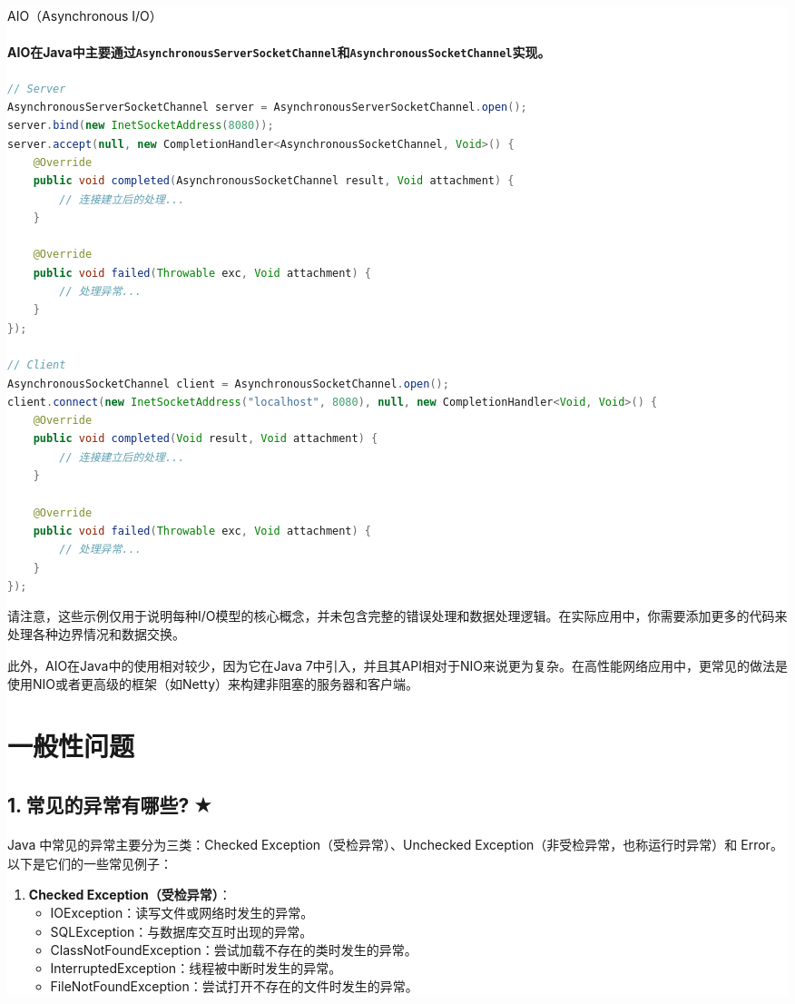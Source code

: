 AIO（Asynchronous I/O）

#### AIO在Java中主要通过`AsynchronousServerSocketChannel`和`AsynchronousSocketChannel`实现。

```java
// Server
AsynchronousServerSocketChannel server = AsynchronousServerSocketChannel.open();
server.bind(new InetSocketAddress(8080));
server.accept(null, new CompletionHandler<AsynchronousSocketChannel, Void>() {
    @Override
    public void completed(AsynchronousSocketChannel result, Void attachment) {
        // 连接建立后的处理...
    }

    @Override
    public void failed(Throwable exc, Void attachment) {
        // 处理异常...
    }
});

// Client
AsynchronousSocketChannel client = AsynchronousSocketChannel.open();
client.connect(new InetSocketAddress("localhost", 8080), null, new CompletionHandler<Void, Void>() {
    @Override
    public void completed(Void result, Void attachment) {
        // 连接建立后的处理...
    }

    @Override
    public void failed(Throwable exc, Void attachment) {
        // 处理异常...
    }
});
```

请注意，这些示例仅用于说明每种I/O模型的核心概念，并未包含完整的错误处理和数据处理逻辑。在实际应用中，你需要添加更多的代码来处理各种边界情况和数据交换。

此外，AIO在Java中的使用相对较少，因为它在Java 7中引入，并且其API相对于NIO来说更为复杂。在高性能网络应用中，更常见的做法是使用NIO或者更高级的框架（如Netty）来构建非阻塞的服务器和客户端。
# 一般性问题
## 1. 常见的异常有哪些? ★ 
Java 中常见的异常主要分为三类：Checked Exception（受检异常）、Unchecked Exception（非受检异常，也称运行时异常）和 Error。以下是它们的一些常见例子：

1. **Checked Exception（受检异常）**：
   - IOException：读写文件或网络时发生的异常。
   - SQLException：与数据库交互时出现的异常。
   - ClassNotFoundException：尝试加载不存在的类时发生的异常。
   - InterruptedException：线程被中断时发生的异常。
   - FileNotFoundException：尝试打开不存在的文件时发生的异常。
